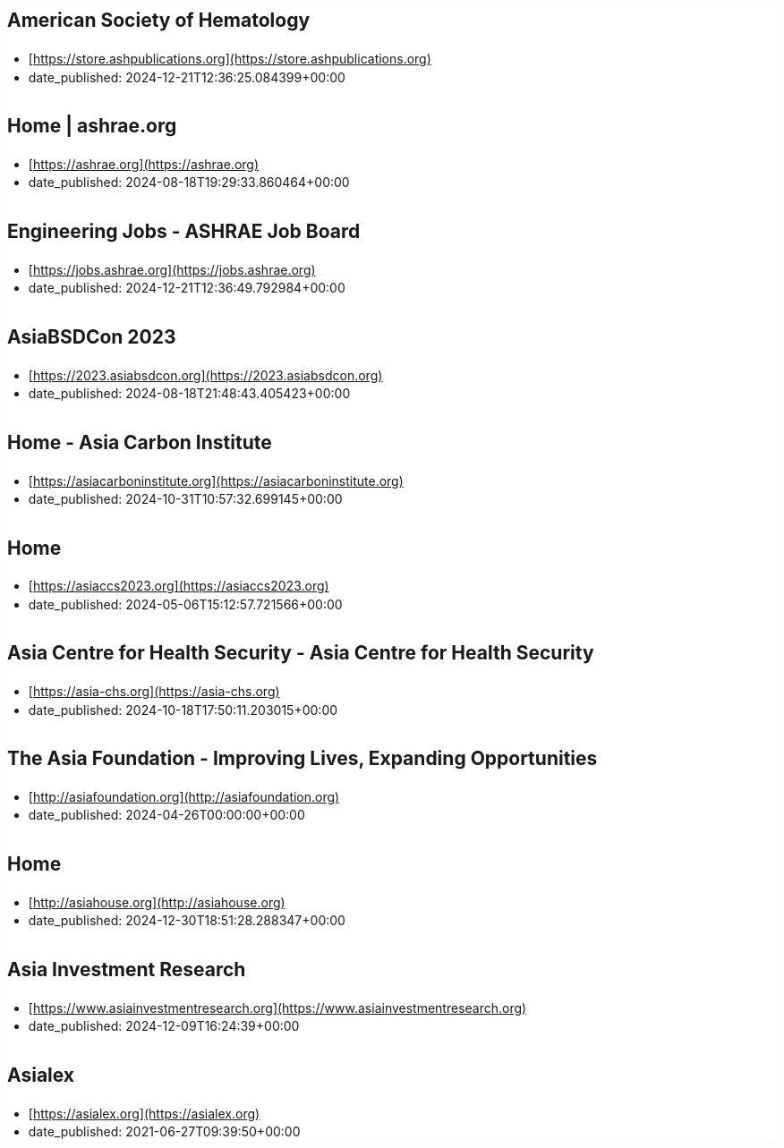  ## American Society of Hematology
 - [https://store.ashpublications.org](https://store.ashpublications.org)
 - date_published: 2024-12-21T12:36:25.084399+00:00

 ## Home | ashrae.org
 - [https://ashrae.org](https://ashrae.org)
 - date_published: 2024-08-18T19:29:33.860464+00:00

 ## Engineering Jobs - ASHRAE Job Board
 - [https://jobs.ashrae.org](https://jobs.ashrae.org)
 - date_published: 2024-12-21T12:36:49.792984+00:00

 ## AsiaBSDCon 2023
 - [https://2023.asiabsdcon.org](https://2023.asiabsdcon.org)
 - date_published: 2024-08-18T21:48:43.405423+00:00

 ## Home - Asia Carbon Institute
 - [https://asiacarboninstitute.org](https://asiacarboninstitute.org)
 - date_published: 2024-10-31T10:57:32.699145+00:00

 ## Home
 - [https://asiaccs2023.org](https://asiaccs2023.org)
 - date_published: 2024-05-06T15:12:57.721566+00:00

 ## Asia Centre for Health Security - Asia Centre for Health Security
 - [https://asia-chs.org](https://asia-chs.org)
 - date_published: 2024-10-18T17:50:11.203015+00:00

 ## The Asia Foundation - Improving Lives, Expanding Opportunities
 - [http://asiafoundation.org](http://asiafoundation.org)
 - date_published: 2024-04-26T00:00:00+00:00

 ## Home
 - [http://asiahouse.org](http://asiahouse.org)
 - date_published: 2024-12-30T18:51:28.288347+00:00

 ## Asia Investment Research
 - [https://www.asiainvestmentresearch.org](https://www.asiainvestmentresearch.org)
 - date_published: 2024-12-09T16:24:39+00:00

 ## Asialex
 - [https://asialex.org](https://asialex.org)
 - date_published: 2021-06-27T09:39:50+00:00
